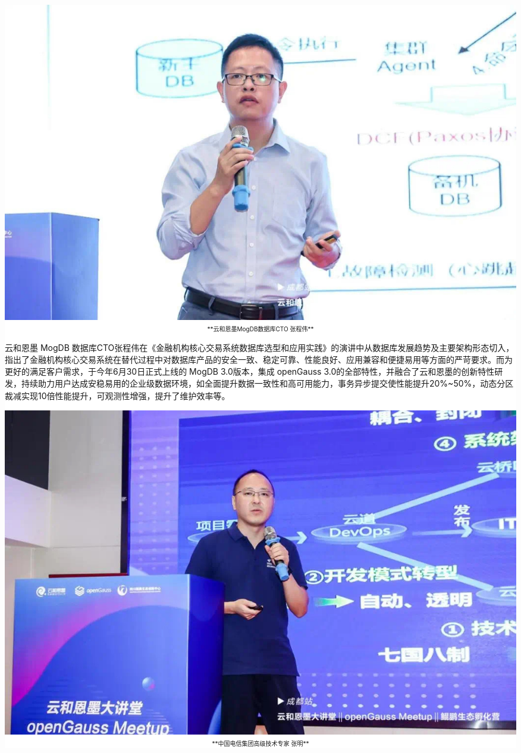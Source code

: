 <img src="./picture5.jpg" width="100%" style="margin-bottom: 0.2rem;" />
<font size=1><center>**云和恩墨MogDB数据库CTO 张程伟**</center></font>

云和恩墨 MogDB 数据库CTO张程伟在《金融机构核心交易系统数据库选型和应用实践》的演讲中从数据库发展趋势及主要架构形态切入，指出了金融机构核心交易系统在替代过程中对数据库产品的安全一致、稳定可靠、性能良好、应用兼容和便捷易用等方面的严苛要求。而为更好的满足客户需求，于今年6月30日正式上线的 MogDB 3.0版本，集成 openGauss 3.0的全部特性，并融合了云和恩墨的创新特性研发，持续助力用户达成安稳易用的企业级数据环境，如全面提升数据一致性和高可用能力，事务异步提交使性能提升20%~50%，动态分区裁减实现10倍性能提升，可观测性增强，提升了维护效率等。

<img src="./picture6.jpg" width="100%" style="margin-bottom: 0.2rem;" />
<font size=1><center>**中国电信集团高级技术专家 张明**</center></font>

